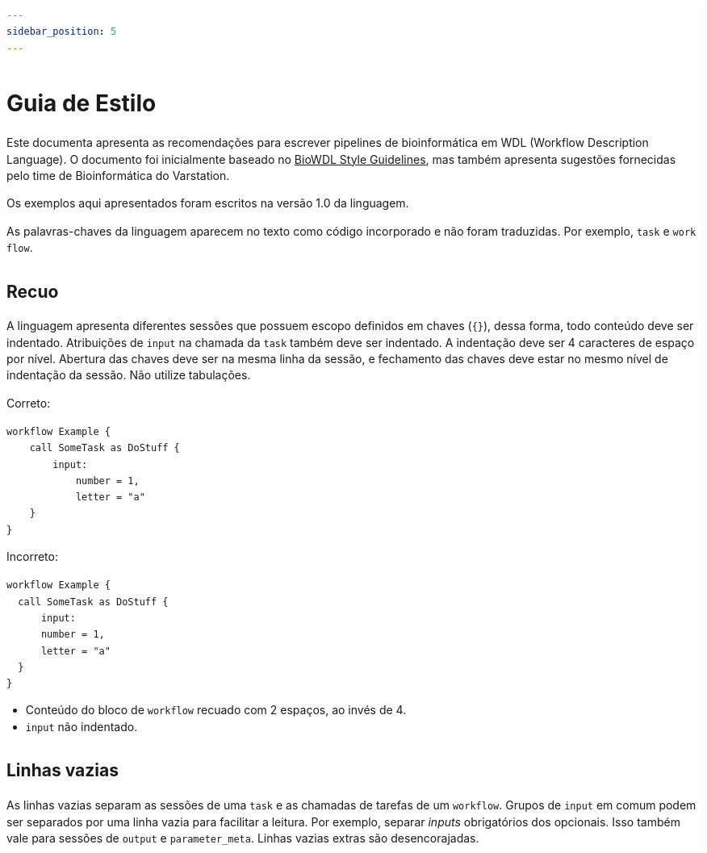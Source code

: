 ```yaml
---
sidebar_position: 5
---
```


# Guia de Estilo

Este documenta apresenta as recomendações para escrever pipelines de bioinformática em WDL (Workflow Description Language). O documento foi inicialmente baseado no [BioWDL Style Guidelines](https://biowdl.github.io/styleGuidelines.html), mas também apresenta sugestões fornecidas pelo time de Bioinformática do Varstation.

Os exemplos aqui apresentados foram escritos na versão 1.0 da linguagem.

As palavras-chaves da linguagem aparecem no texto como código incorporado e não foram traduzidas. Por exemplo, `task` e `workflow`.

## Recuo
A linguagem apresenta diferentes sessões que possuem escopo definidos em chaves (`{}`), dessa forma, todo conteúdo deve ser indentado. Atribuições de `input` na chamada da `task` também deve ser indentado. A indentação deve ser 4 caracteres de espaço por nível. Abertura das chaves deve ser na mesma linha da sessão, e fechamento das chaves deve estar no mesmo nível de indentação da sessão. Não utilize tabulações.

Correto:

```wdl
workflow Example {
    call SomeTask as DoStuff {
        input:
            number = 1,
            letter = "a"
    }
}
```

Incorreto:

```wdl
workflow Example {
  call SomeTask as DoStuff {
      input:
      number = 1,
      letter = "a"
  }
}
```

* Conteúdo do bloco de `workflow` recuado com 2 espaços, ao invés de 4.
* `input` não indentado.

## Linhas vazias
As linhas vazias separam as sessões de uma `task` e as chamadas de tarefas de um `workflow`. Grupos de `input` em comum podem ser separados por uma linha vazia para facilitar a leitura. Por exemplo, separar _inputs_ obrigatórios dos opcionais. Isso também vale para sessões de `output` e `parameter_meta`. Linhas vazias extras são desencorajadas.
